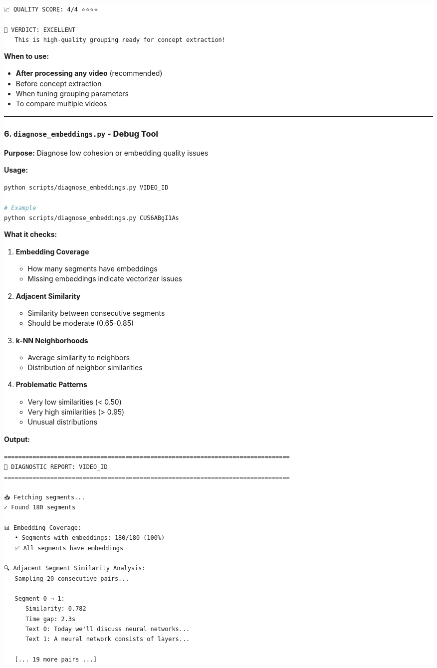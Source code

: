 ```
📈 QUALITY SCORE: 4/4 ⭐⭐⭐⭐

🎯 VERDICT: EXCELLENT
   This is high-quality grouping ready for concept extraction!
```

**When to use:**
- **After processing any video** (recommended)
- Before concept extraction
- When tuning grouping parameters
- To compare multiple videos

---

### 6. `diagnose_embeddings.py` - Debug Tool

**Purpose:** Diagnose low cohesion or embedding quality issues

**Usage:**
```bash
python scripts/diagnose_embeddings.py VIDEO_ID

# Example
python scripts/diagnose_embeddings.py CUS6ABgI1As
```

**What it checks:**

1. **Embedding Coverage**
   - How many segments have embeddings
   - Missing embeddings indicate vectorizer issues

2. **Adjacent Similarity**
   - Similarity between consecutive segments
   - Should be moderate (0.65-0.85)

3. **k-NN Neighborhoods**
   - Average similarity to neighbors
   - Distribution of neighbor similarities

4. **Problematic Patterns**
   - Very low similarities (< 0.50)
   - Very high similarities (> 0.95)
   - Unusual distributions

**Output:**
```
================================================================================
🔬 DIAGNOSTIC REPORT: VIDEO_ID
================================================================================

📥 Fetching segments...
✓ Found 180 segments

📊 Embedding Coverage:
   • Segments with embeddings: 180/180 (100%)
   ✅ All segments have embeddings

🔍 Adjacent Segment Similarity Analysis:
   Sampling 20 consecutive pairs...

   Segment 0 → 1:
      Similarity: 0.782
      Time gap: 2.3s
      Text 0: Today we'll discuss neural networks...
      Text 1: A neural network consists of layers...

   [... 19 more pairs ...]
```